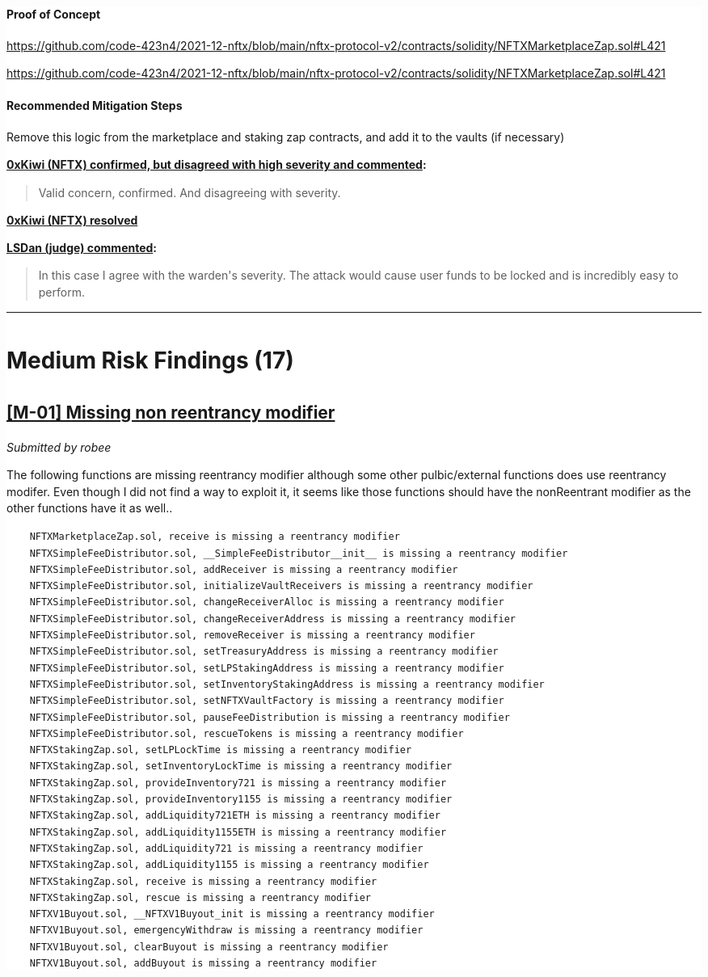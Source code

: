#### Proof of Concept

<https://github.com/code-423n4/2021-12-nftx/blob/main/nftx-protocol-v2/contracts/solidity/NFTXMarketplaceZap.sol#L421>

<https://github.com/code-423n4/2021-12-nftx/blob/main/nftx-protocol-v2/contracts/solidity/NFTXMarketplaceZap.sol#L421>

#### Recommended Mitigation Steps

Remove this logic from the marketplace and staking zap contracts, and add it to the vaults (if necessary)

**[0xKiwi (NFTX) confirmed, but disagreed with high severity and commented](https://github.com/code-423n4/2021-12-nftx-findings/issues/107#issuecomment-1003193410):**
 > Valid concern, confirmed. And disagreeing with severity.

**[0xKiwi (NFTX) resolved](https://github.com/code-423n4/2021-12-nftx-findings/issues/107)**

**[LSDan (judge) commented](https://github.com/code-423n4/2021-12-nftx-findings/issues/107#issuecomment-1064511914):**
 > In this case I agree with the warden's severity. The attack would cause user funds to be locked and is incredibly easy to perform.



***

 
# Medium Risk Findings (17)
## [[M-01] Missing non reentrancy modifier](https://github.com/code-423n4/2021-12-nftx-findings/issues/37)
_Submitted by robee_

The following functions are missing reentrancy modifier although some other pulbic/external functions does use reentrancy modifer.
Even though I did not find a way to exploit it, it seems like those functions should have the nonReentrant modifier as the other functions have it as well..

        NFTXMarketplaceZap.sol, receive is missing a reentrancy modifier
        NFTXSimpleFeeDistributor.sol, __SimpleFeeDistributor__init__ is missing a reentrancy modifier
        NFTXSimpleFeeDistributor.sol, addReceiver is missing a reentrancy modifier
        NFTXSimpleFeeDistributor.sol, initializeVaultReceivers is missing a reentrancy modifier
        NFTXSimpleFeeDistributor.sol, changeReceiverAlloc is missing a reentrancy modifier
        NFTXSimpleFeeDistributor.sol, changeReceiverAddress is missing a reentrancy modifier
        NFTXSimpleFeeDistributor.sol, removeReceiver is missing a reentrancy modifier
        NFTXSimpleFeeDistributor.sol, setTreasuryAddress is missing a reentrancy modifier
        NFTXSimpleFeeDistributor.sol, setLPStakingAddress is missing a reentrancy modifier
        NFTXSimpleFeeDistributor.sol, setInventoryStakingAddress is missing a reentrancy modifier
        NFTXSimpleFeeDistributor.sol, setNFTXVaultFactory is missing a reentrancy modifier
        NFTXSimpleFeeDistributor.sol, pauseFeeDistribution is missing a reentrancy modifier
        NFTXSimpleFeeDistributor.sol, rescueTokens is missing a reentrancy modifier
        NFTXStakingZap.sol, setLPLockTime is missing a reentrancy modifier
        NFTXStakingZap.sol, setInventoryLockTime is missing a reentrancy modifier
        NFTXStakingZap.sol, provideInventory721 is missing a reentrancy modifier
        NFTXStakingZap.sol, provideInventory1155 is missing a reentrancy modifier
        NFTXStakingZap.sol, addLiquidity721ETH is missing a reentrancy modifier
        NFTXStakingZap.sol, addLiquidity1155ETH is missing a reentrancy modifier
        NFTXStakingZap.sol, addLiquidity721 is missing a reentrancy modifier
        NFTXStakingZap.sol, addLiquidity1155 is missing a reentrancy modifier
        NFTXStakingZap.sol, receive is missing a reentrancy modifier
        NFTXStakingZap.sol, rescue is missing a reentrancy modifier
        NFTXV1Buyout.sol, __NFTXV1Buyout_init is missing a reentrancy modifier
        NFTXV1Buyout.sol, emergencyWithdraw is missing a reentrancy modifier
        NFTXV1Buyout.sol, clearBuyout is missing a reentrancy modifier
        NFTXV1Buyout.sol, addBuyout is missing a reentrancy modifier